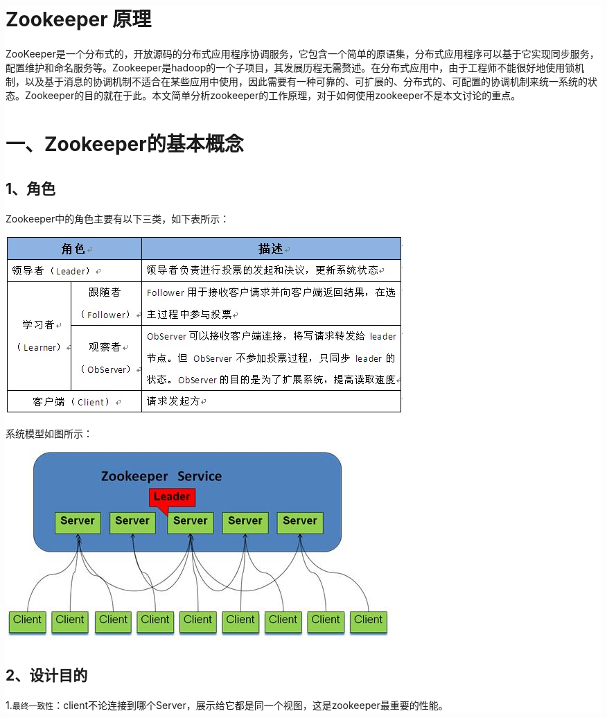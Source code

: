 # Zookeeper 原理

ZooKeeper是一个分布式的，开放源码的分布式应用程序协调服务，它包含一个简单的原语集，分布式应用程序可以基于它实现同步服务，配置维护和命名服务等。Zookeeper是hadoop的一个子项目，其发展历程无需赘述。在分布式应用中，由于工程师不能很好地使用锁机制，以及基于消息的协调机制不适合在某些应用中使用，因此需要有一种可靠的、可扩展的、分布式的、可配置的协调机制来统一系统的状态。Zookeeper的目的就在于此。本文简单分析zookeeper的工作原理，对于如何使用zookeeper不是本文讨论的重点。

# 一、Zookeeper的基本概念

## 1、角色

Zookeeper中的角色主要有以下三类，如下表所示：

[![7](assets/08171344_cqXs.jpg)](http://static.oschina.net/uploads/img/201308/08171344_cqXs.jpg)

系统模型如图所示：

[![1](assets/08171345_l5K3.jpg)](http://static.oschina.net/uploads/img/201308/08171345_l5K3.jpg)

## 2、设计目的

1.`最终一致性`：client不论连接到哪个Server，展示给它都是同一个视图，这是zookeeper最重要的性能。
